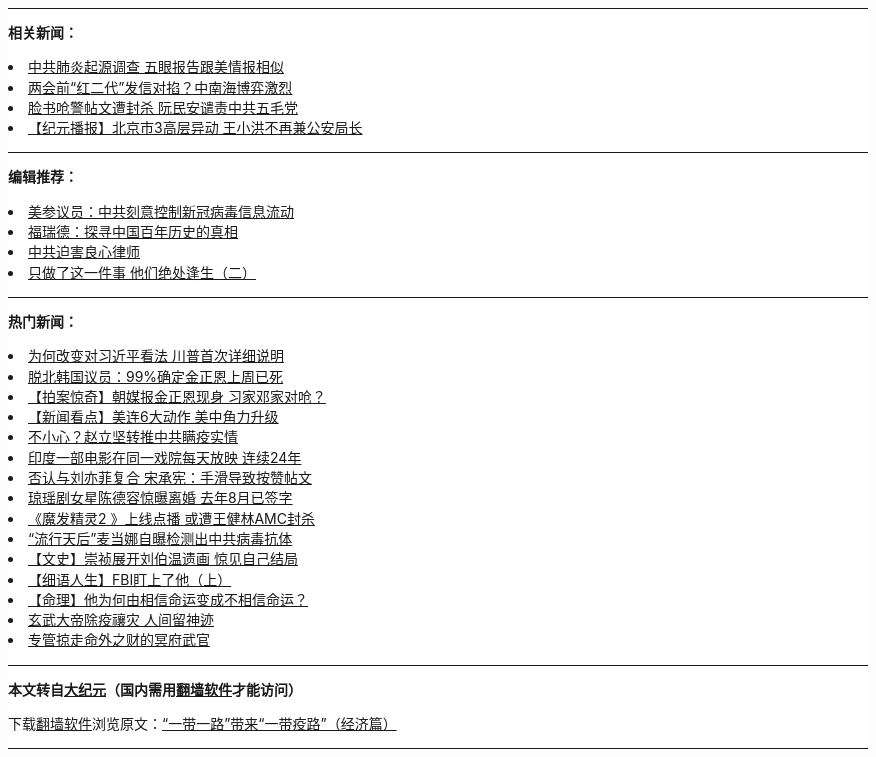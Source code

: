 <hr>


<strong>相关新闻：</strong>
<li><a href="/gb/20/5/2/n12078651.md#1">中共肺炎起源调查 五眼报告跟美情报相似</a></li>
<li><a href="/gb/20/5/2/n12078410.md#1">两会前“红二代”发信对掐？中南海博弈激烈</a></li>
<li><a href="/gb/20/5/1/n12076864.md#1">脸书呛警帖文遭封杀 阮民安谴责中共五毛党</a></li>
<li><a href="/gb/20/5/2/n12077530.md#1">【纪元播报】北京市3高层异动 王小洪不再兼公安局长</a></li>
<hr>


<strong>编辑推荐：</strong>
<li><a href="/gb/20/2/22/n11887949.md#1">美参议员：中共刻意控制新冠病毒信息流动</a></li>
<li><a href="/gb/19/9/22/n11538169.md#1" target="_blank">福瑞德：探寻中国百年历史的真相</a></li><li><a href="/gb/9/2/9/n2422991.md?dfh#1" target="_blank">中共迫害良心律师</a></li><li><a href="/gb/19/4/9/n11172953.md#1" target="_blank">只做了这一件事 他们绝处逢生（二）</a></li>
<hr>

<strong>热门新闻：</strong>
<li><a href="/gb/20/4/30/n12074206.md#1">为何改变对习近平看法 川普首次详细说明</a></li>
<li><a href="/gb/20/5/1/n12075692.md#1">脱北韩国议员：99%确定金正恩上周已死</a></li>
<li><a href="/gb/20/5/2/n12076958.md#1">【拍案惊奇】朝媒报金正恩现身 习家邓家对呛？</a></li>
<li><a href="/gb/20/5/1/n12076815.md#1">【新闻看点】美连6大动作 美中角力升级</a></li>
<li><a href="/gb/20/5/1/n12076209.md#1">不小心？赵立坚转推中共瞒疫实情</a></li>
<li><a href="/gb/20/4/30/n12071809.md#1">印度一部电影在同一戏院每天放映 连续24年</a></li>
<li><a href="/gb/20/4/30/n12073796.md#1">否认与刘亦菲复合 宋承宪：手滑导致按赞帖文</a></li>
<li><a href="/gb/20/4/30/n12071652.md#1">琼瑶剧女星陈德容惊曝离婚 去年8月已签字</a></li>
<li><a href="/gb/20/4/30/n12073563.md#1">《魔发精灵2 》上线点播 或遭王健林AMC封杀</a></li>
<li><a href="/gb/20/5/1/n12076299.md#1">“流行天后”麦当娜自曝检测出中共病毒抗体</a></li>
<li><a href="/gb/20/4/23/n12054891.md#1">【文史】崇祯展开刘伯温遗画 惊见自己结局</a></li>
<li><a href="/gb/20/4/27/n12063415.md#1">【细语人生】FBI盯上了他（上）</a></li>
<li><a href="/gb/20/2/25/n11893623.md#1">【命理】他为何由相信命运变成不相信命运？</a></li>
<li><a href="/gb/20/4/29/n12070494.md#1">玄武大帝除疫禳灾 人间留神迹</a></li>
<li><a href="/gb/20/4/29/n12070777.md#1">专管掠走命外之财的冥府武官</a></li>
<hr>

<strong>本文转自<a href="https://www.epochtimes.com">大纪元</a>（国内需用<a href="https://github.com/bannedbook/fanqiang/wiki">翻墙软件</a>才能访问）</strong><p>下载<a href="https://github.com/bannedbook/fanqiang/wiki">翻墙软件</a>浏览原文：<a href="https://www.epochtimes.com/gb/20/4/28/n12068528.htm">“一带一路”带来“一带疫路”（经济篇）</a></p><hr>
